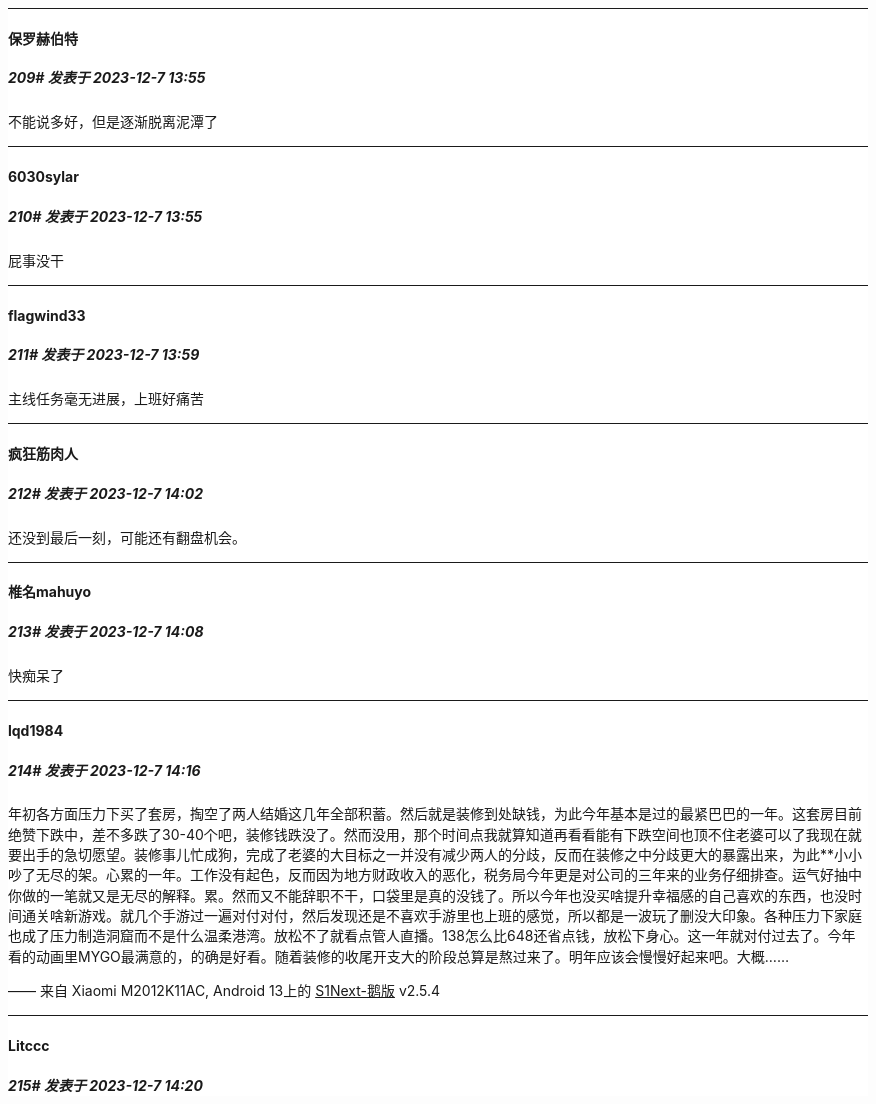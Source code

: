 
*****

####  保罗赫伯特  
##### 209#       发表于 2023-12-7 13:55

不能说多好，但是逐渐脱离泥潭了

*****

####  6030sylar  
##### 210#       发表于 2023-12-7 13:55

屁事没干


*****

####  flagwind33  
##### 211#       发表于 2023-12-7 13:59

主线任务毫无进展，上班好痛苦

*****

####  疯狂筋肉人  
##### 212#       发表于 2023-12-7 14:02

还没到最后一刻，可能还有翻盘机会。


*****

####  椎名mahuyo  
##### 213#       发表于 2023-12-7 14:08

快痴呆了


*****

####  lqd1984  
##### 214#       发表于 2023-12-7 14:16

年初各方面压力下买了套房，掏空了两人结婚这几年全部积蓄。然后就是装修到处缺钱，为此今年基本是过的最紧巴巴的一年。这套房目前绝赞下跌中，差不多跌了30-40个吧，装修钱跌没了。然而没用，那个时间点我就算知道再看看能有下跌空间也顶不住老婆可以了我现在就要出手的急切愿望。装修事儿忙成狗，完成了老婆的大目标之一并没有减少两人的分歧，反而在装修之中分歧更大的暴露出来，为此**小小吵了无尽的架。心累的一年。工作没有起色，反而因为地方财政收入的恶化，税务局今年更是对公司的三年来的业务仔细排查。运气好抽中你做的一笔就又是无尽的解释。累。然而又不能辞职不干，口袋里是真的没钱了。所以今年也没买啥提升幸福感的自己喜欢的东西，也没时间通关啥新游戏。就几个手游过一遍对付对付，然后发现还是不喜欢手游里也上班的感觉，所以都是一波玩了删没大印象。各种压力下家庭也成了压力制造洞窟而不是什么温柔港湾。放松不了就看点管人直播。138怎么比648还省点钱，放松下身心。这一年就对付过去了。今年看的动画里MYGO最满意的，的确是好看。随着装修的收尾开支大的阶段总算是熬过来了。明年应该会慢慢好起来吧。大概……

—— 来自 Xiaomi M2012K11AC, Android 13上的 [S1Next-鹅版](https://github.com/ykrank/S1-Next/releases) v2.5.4

*****

####  Litccc  
##### 215#       发表于 2023-12-7 14:20
